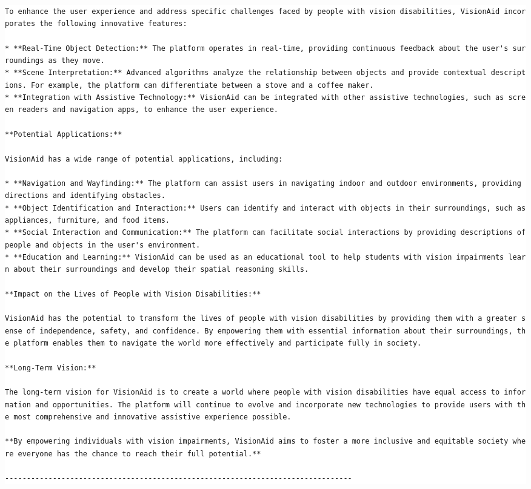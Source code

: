     To enhance the user experience and address specific challenges faced by people with vision disabilities, VisionAid incorporates the following innovative features:
    
    * **Real-Time Object Detection:** The platform operates in real-time, providing continuous feedback about the user's surroundings as they move.
    * **Scene Interpretation:** Advanced algorithms analyze the relationship between objects and provide contextual descriptions. For example, the platform can differentiate between a stove and a coffee maker.
    * **Integration with Assistive Technology:** VisionAid can be integrated with other assistive technologies, such as screen readers and navigation apps, to enhance the user experience.
    
    **Potential Applications:**
    
    VisionAid has a wide range of potential applications, including:
    
    * **Navigation and Wayfinding:** The platform can assist users in navigating indoor and outdoor environments, providing directions and identifying obstacles.
    * **Object Identification and Interaction:** Users can identify and interact with objects in their surroundings, such as appliances, furniture, and food items.
    * **Social Interaction and Communication:** The platform can facilitate social interactions by providing descriptions of people and objects in the user's environment.
    * **Education and Learning:** VisionAid can be used as an educational tool to help students with vision impairments learn about their surroundings and develop their spatial reasoning skills.
    
    **Impact on the Lives of People with Vision Disabilities:**
    
    VisionAid has the potential to transform the lives of people with vision disabilities by providing them with a greater sense of independence, safety, and confidence. By empowering them with essential information about their surroundings, the platform enables them to navigate the world more effectively and participate fully in society.
    
    **Long-Term Vision:**
    
    The long-term vision for VisionAid is to create a world where people with vision disabilities have equal access to information and opportunities. The platform will continue to evolve and incorporate new technologies to provide users with the most comprehensive and innovative assistive experience possible.
    
    **By empowering individuals with vision impairments, VisionAid aims to foster a more inclusive and equitable society where everyone has the chance to reach their full potential.**
    
    --------------------------------------------------------------------------------




